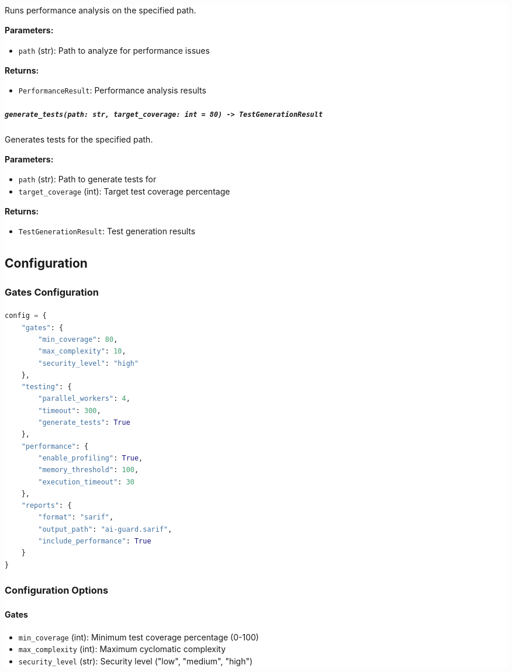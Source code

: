 Runs performance analysis on the specified path.

**Parameters:**
- `path` (str): Path to analyze for performance issues

**Returns:**
- `PerformanceResult`: Performance analysis results

##### `generate_tests(path: str, target_coverage: int = 80) -> TestGenerationResult`

Generates tests for the specified path.

**Parameters:**
- `path` (str): Path to generate tests for
- `target_coverage` (int): Target test coverage percentage

**Returns:**
- `TestGenerationResult`: Test generation results

## Configuration

### Gates Configuration

```python
config = {
    "gates": {
        "min_coverage": 80,
        "max_complexity": 10,
        "security_level": "high"
    },
    "testing": {
        "parallel_workers": 4,
        "timeout": 300,
        "generate_tests": True
    },
    "performance": {
        "enable_profiling": True,
        "memory_threshold": 100,
        "execution_timeout": 30
    },
    "reports": {
        "format": "sarif",
        "output_path": "ai-guard.sarif",
        "include_performance": True
    }
}
```

### Configuration Options

#### Gates
- `min_coverage` (int): Minimum test coverage percentage (0-100)
- `max_complexity` (int): Maximum cyclomatic complexity
- `security_level` (str): Security level ("low", "medium", "high")

